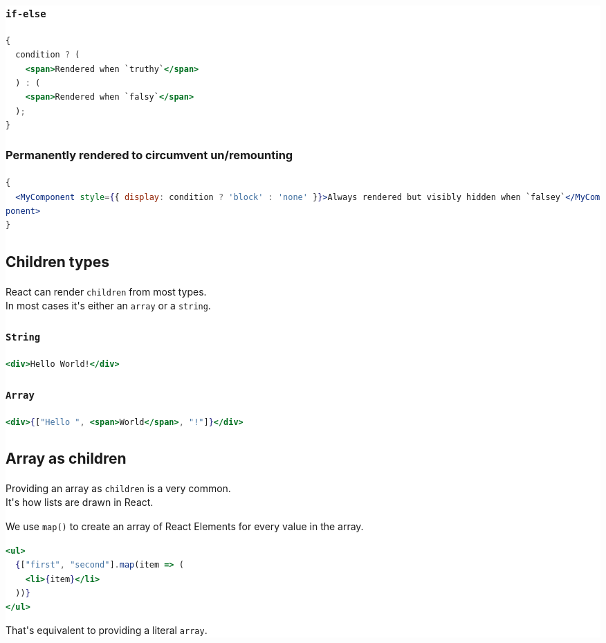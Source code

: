 ### `if-else`

```jsx
{
  condition ? (
    <span>Rendered when `truthy`</span>
  ) : (
    <span>Rendered when `falsy`</span>
  );
}
```

### Permanently rendered to circumvent un/remounting

```jsx
{
  <MyComponent style={{ display: condition ? 'block' : 'none' }}>Always rendered but visibly hidden when `falsey`</MyComponent>
}
```

## Children types

React can render `children` from most types.  
In most cases it's either an `array` or a `string`.

### `String`

```jsx
<div>Hello World!</div>
```

### `Array`

```jsx
<div>{["Hello ", <span>World</span>, "!"]}</div>
```

## Array as children

Providing an array as `children` is a very common.  
It's how lists are drawn in React.

We use `map()` to create an array of React Elements for every value in the array.

```jsx
<ul>
  {["first", "second"].map(item => (
    <li>{item}</li>
  ))}
</ul>
```

That's equivalent to providing a literal `array`.
